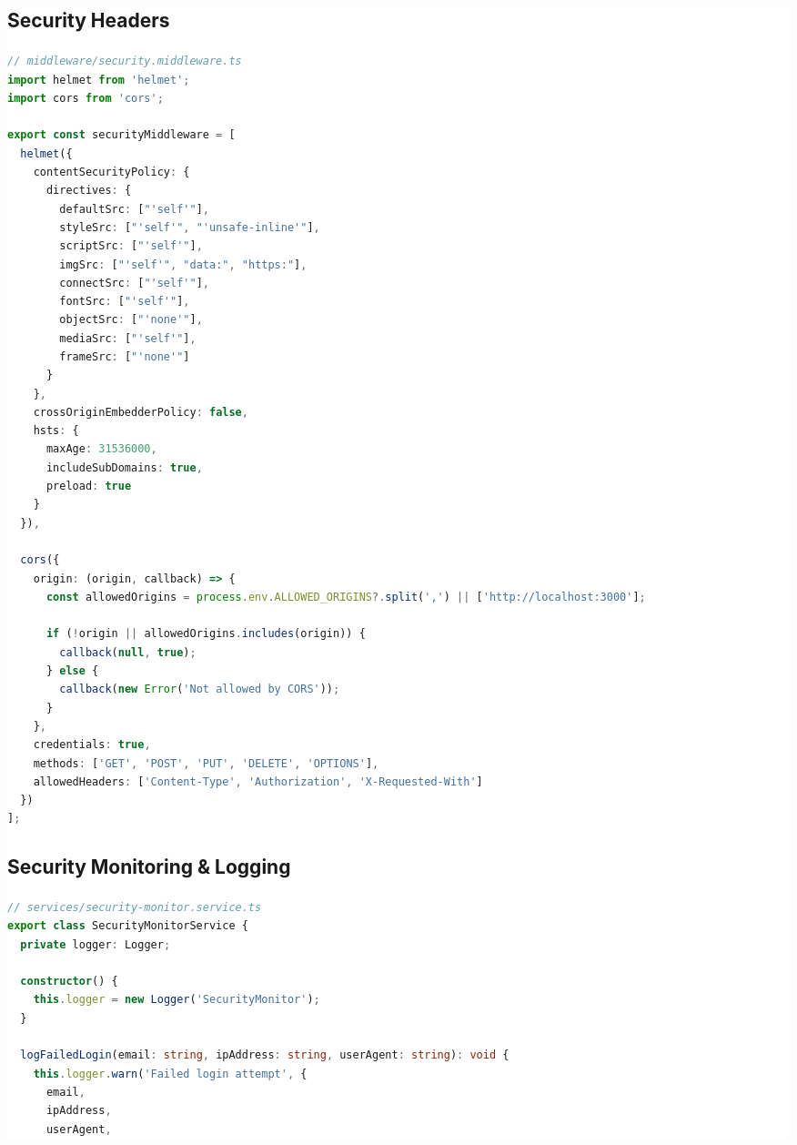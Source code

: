 ## Security Headers

```typescript
// middleware/security.middleware.ts
import helmet from 'helmet';
import cors from 'cors';

export const securityMiddleware = [
  helmet({
    contentSecurityPolicy: {
      directives: {
        defaultSrc: ["'self'"],
        styleSrc: ["'self'", "'unsafe-inline'"],
        scriptSrc: ["'self'"],
        imgSrc: ["'self'", "data:", "https:"],
        connectSrc: ["'self'"],
        fontSrc: ["'self'"],
        objectSrc: ["'none'"],
        mediaSrc: ["'self'"],
        frameSrc: ["'none'"]
      }
    },
    crossOriginEmbedderPolicy: false,
    hsts: {
      maxAge: 31536000,
      includeSubDomains: true,
      preload: true
    }
  }),

  cors({
    origin: (origin, callback) => {
      const allowedOrigins = process.env.ALLOWED_ORIGINS?.split(',') || ['http://localhost:3000'];
      
      if (!origin || allowedOrigins.includes(origin)) {
        callback(null, true);
      } else {
        callback(new Error('Not allowed by CORS'));
      }
    },
    credentials: true,
    methods: ['GET', 'POST', 'PUT', 'DELETE', 'OPTIONS'],
    allowedHeaders: ['Content-Type', 'Authorization', 'X-Requested-With']
  })
];
```

## Security Monitoring & Logging

```typescript
// services/security-monitor.service.ts
export class SecurityMonitorService {
  private logger: Logger;
  
  constructor() {
    this.logger = new Logger('SecurityMonitor');
  }

  logFailedLogin(email: string, ipAddress: string, userAgent: string): void {
    this.logger.warn('Failed login attempt', {
      email,
      ipAddress,
      userAgent,
```